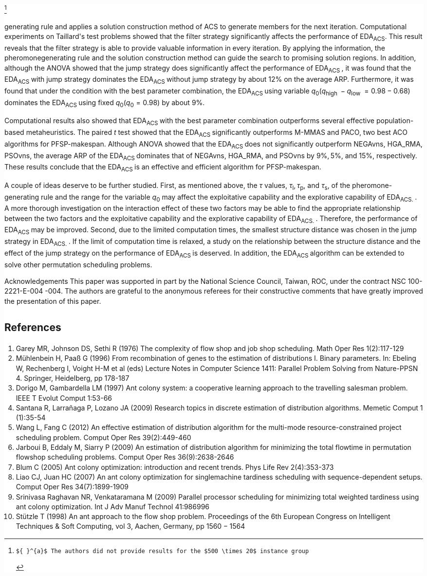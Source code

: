 [^0]
[^0]:    ${ }^{a}$ The authors did not provide results for the $500 \times 20$ instance group

generating rule and applies a solution construction method of ACS to generate members for the next iteration. Computational experiments on Taillard's test problems showed that the filter strategy significantly affects the performance of $\mathrm{EDA}_{\mathrm{ACS}}$. This result reveals that the filter strategy is able to provide valuable information in every iteration. By applying the information, the pheromonegenerating rule and the solution construction method can guide the search to promising solution regions. In addition, although the ANOVA showed that the jump strategy does significantly affect the performance of $\mathrm{EDA}_{\text {ACS }}$, it was found that the $\mathrm{EDA}_{\text {ACS }}$ with jump strategy dominates the $\mathrm{EDA}_{\text {ACS }}$ without jump strategy by about $12 \%$ on the average ARP. Furthermore, it was found that under the condition with the best parameter combination, the $\mathrm{EDA}_{\text {ACS }}$ using variable $q_{0}\left(q_{\text {high }}-q_{\text {low }}=0.98-0.68\right)$ dominates the $\mathrm{EDA}_{\text {ACS }}$ using fixed $q_{0}\left(q_{0}=0.98\right)$ by about $9 \%$.

Computational results also showed that $\mathrm{EDA}_{\text {ACS }}$ with the best parameter combination outperforms several effective population-based metaheuristics. The paired $t$ test showed that the $\mathrm{EDA}_{\text {ACS }}$ significantly outperforms M-MMAS and PACO, two best ACO algorithms for PFSP-makespan. Although ANOVA showed that the $\mathrm{EDA}_{\text {ACS }}$ does not significantly outperform NEGAvns, HGA_RMA, PSOvns, the average ARP of the $\mathrm{EDA}_{\text {ACS }}$ dominates that of NEGAvns, HGA_RMA, and PSOvns by $9 \%, 5 \%$, and $15 \%$, respectively. These results conclude that the $\mathrm{EDA}_{\text {ACS }}$ is an effective and efficient algorithm for PFSP-makespan.

A couple of ideas deserve to be further studied. First, as mentioned above, the $\tau$ values, $\tau_{\mathrm{l}}, \tau_{\mathrm{p}}$, and $\tau_{\mathrm{s}}$, of the pheromone-generating rule and the range for the variable $q_{0}$ may affect the exploitative capability and the explorative capability of $\mathrm{EDA}_{\text {ACS. }}$. A more thorough investigation on the interaction effect of these two factors may be able to find the appropriate relationship between the two factors and the exploitative capability and the explorative capability of $\mathrm{EDA}_{\text {ACS. }}$. Therefore, the performance of $\mathrm{EDA}_{\text {ACS }}$ may be improved. Second, due to the limited computation times, the smallest structure distance was chosen in the jump strategy in $\mathrm{EDA}_{\text {ACS. }}$. If the limit of computation time is relaxed, a study on the relationship between the structure distance and the effect of the jump strategy on the performance of $\mathrm{EDA}_{\text {ACS }}$ is deserved. In addition, the $\mathrm{EDA}_{\text {ACS }}$ algorithm can be extended to solve other permutation scheduling problems.

Acknowledgements This paper was supported in part by the National Science Council, Taiwan, ROC, under the contract NSC 100-2221-E-004 -004. The authors are grateful to the anonymous referees for their constructive comments that have greatly improved the presentation of this paper.

## References

1. Garey MR, Johnson DS, Sethi R (1976) The complexity of flow shop and job shop scheduling. Math Oper Res 1(2):117-129
2. Mühlenbein H, Paaß G (1996) From recombination of genes to the estimation of distributions I. Binary parameters. In: Ebeling W, Rechenberg I, Voight H-M et al (eds) Lecture Notes in Computer Science 1411: Parallel Problem Solving from Nature-PPSN 4. Springer, Heidelberg, pp 178-187
3. Dorigo M, Gambardella LM (1997) Ant colony system: a cooperative learning approach to the travelling salesman problem. IEEE T Evolut Comput 1:53-66
4. Santana R, Larrañaga P, Lozano JA (2009) Research topics in discrete estimation of distribution algorithms. Memetic Comput 1 (1):35-54
5. Wang L, Fang C (2012) An effective estimation of distribution algorithm for the multi-mode resource-constrained project scheduling problem. Comput Oper Res 39(2):449-460
6. Jarboui B, Eddaly M, Siarry P (2009) An estimation of distribution algorithm for minimizing the total flowtime in permutation flowshop scheduling problems. Comput Oper Res 36(9):2638-2646
7. Blum C (2005) Ant colony optimization: introduction and recent trends. Phys Life Rev 2(4):353-373
8. Liao CJ, Juan HC (2007) An ant colony optimization for singlemachine tardiness scheduling with sequence-dependent setups. Comput Oper Res 34(7):1899-1909
9. Srinivasa Raghavan NR, Venkataramana M (2009) Parallel processor scheduling for minimizing total weighted tardiness using ant colony optimization. Int J Adv Manuf Technol 41:986996
10. Stützle T (1998) An ant approach to the flow shop problem. Proceedings of the 6th European Congress on Intelligent Techniques \& Soft Computing, vol 3, Aachen, Germany, pp $1560-1564$

[^0]:    Y.-R. Tzeng $\cdot$ C.-L. Chen
[^0]:    ${ }^{\circ}$ Difference in the effects at a significance level of 0.01